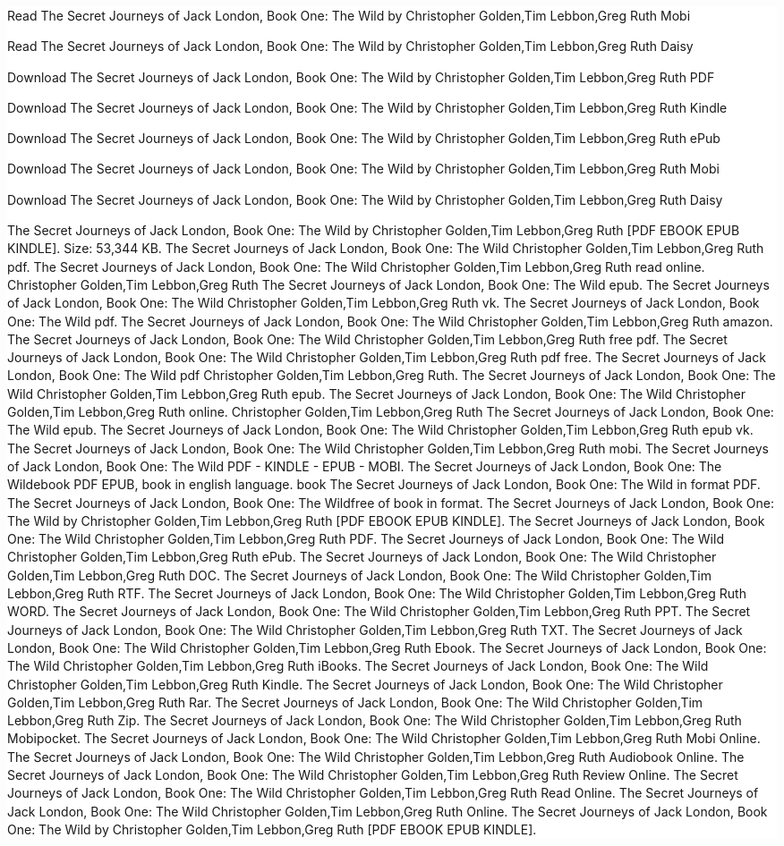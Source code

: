 Read The Secret Journeys of Jack London, Book One: The Wild by Christopher Golden,Tim Lebbon,Greg Ruth Mobi

Read The Secret Journeys of Jack London, Book One: The Wild by Christopher Golden,Tim Lebbon,Greg Ruth Daisy

Download The Secret Journeys of Jack London, Book One: The Wild by Christopher Golden,Tim Lebbon,Greg Ruth PDF

Download The Secret Journeys of Jack London, Book One: The Wild by Christopher Golden,Tim Lebbon,Greg Ruth Kindle

Download The Secret Journeys of Jack London, Book One: The Wild by Christopher Golden,Tim Lebbon,Greg Ruth ePub

Download The Secret Journeys of Jack London, Book One: The Wild by Christopher Golden,Tim Lebbon,Greg Ruth Mobi

Download The Secret Journeys of Jack London, Book One: The Wild by Christopher Golden,Tim Lebbon,Greg Ruth Daisy

The Secret Journeys of Jack London, Book One: The Wild by Christopher Golden,Tim Lebbon,Greg Ruth [PDF EBOOK EPUB KINDLE]. Size: 53,344 KB. The Secret Journeys of Jack London, Book One: The Wild Christopher Golden,Tim Lebbon,Greg Ruth pdf. The Secret Journeys of Jack London, Book One: The Wild Christopher Golden,Tim Lebbon,Greg Ruth read online. Christopher Golden,Tim Lebbon,Greg Ruth The Secret Journeys of Jack London, Book One: The Wild epub. The Secret Journeys of Jack London, Book One: The Wild Christopher Golden,Tim Lebbon,Greg Ruth vk. The Secret Journeys of Jack London, Book One: The Wild pdf. The Secret Journeys of Jack London, Book One: The Wild Christopher Golden,Tim Lebbon,Greg Ruth amazon. The Secret Journeys of Jack London, Book One: The Wild Christopher Golden,Tim Lebbon,Greg Ruth free pdf. The Secret Journeys of Jack London, Book One: The Wild Christopher Golden,Tim Lebbon,Greg Ruth pdf free. The Secret Journeys of Jack London, Book One: The Wild pdf Christopher Golden,Tim Lebbon,Greg Ruth. The Secret Journeys of Jack London, Book One: The Wild Christopher Golden,Tim Lebbon,Greg Ruth epub. The Secret Journeys of Jack London, Book One: The Wild Christopher Golden,Tim Lebbon,Greg Ruth online. Christopher Golden,Tim Lebbon,Greg Ruth The Secret Journeys of Jack London, Book One: The Wild epub. The Secret Journeys of Jack London, Book One: The Wild Christopher Golden,Tim Lebbon,Greg Ruth epub vk. The Secret Journeys of Jack London, Book One: The Wild Christopher Golden,Tim Lebbon,Greg Ruth mobi. The Secret Journeys of Jack London, Book One: The Wild PDF - KINDLE - EPUB - MOBI. The Secret Journeys of Jack London, Book One: The Wildebook PDF EPUB, book in english language. book The Secret Journeys of Jack London, Book One: The Wild in format PDF. The Secret Journeys of Jack London, Book One: The Wildfree of book in format. The Secret Journeys of Jack London, Book One: The Wild by Christopher Golden,Tim Lebbon,Greg Ruth [PDF EBOOK EPUB KINDLE]. The Secret Journeys of Jack London, Book One: The Wild Christopher Golden,Tim Lebbon,Greg Ruth PDF. The Secret Journeys of Jack London, Book One: The Wild Christopher Golden,Tim Lebbon,Greg Ruth ePub. The Secret Journeys of Jack London, Book One: The Wild Christopher Golden,Tim Lebbon,Greg Ruth DOC. The Secret Journeys of Jack London, Book One: The Wild Christopher Golden,Tim Lebbon,Greg Ruth RTF. The Secret Journeys of Jack London, Book One: The Wild Christopher Golden,Tim Lebbon,Greg Ruth WORD. The Secret Journeys of Jack London, Book One: The Wild Christopher Golden,Tim Lebbon,Greg Ruth PPT. The Secret Journeys of Jack London, Book One: The Wild Christopher Golden,Tim Lebbon,Greg Ruth TXT. The Secret Journeys of Jack London, Book One: The Wild Christopher Golden,Tim Lebbon,Greg Ruth Ebook. The Secret Journeys of Jack London, Book One: The Wild Christopher Golden,Tim Lebbon,Greg Ruth iBooks. The Secret Journeys of Jack London, Book One: The Wild Christopher Golden,Tim Lebbon,Greg Ruth Kindle. The Secret Journeys of Jack London, Book One: The Wild Christopher Golden,Tim Lebbon,Greg Ruth Rar. The Secret Journeys of Jack London, Book One: The Wild Christopher Golden,Tim Lebbon,Greg Ruth Zip. The Secret Journeys of Jack London, Book One: The Wild Christopher Golden,Tim Lebbon,Greg Ruth Mobipocket. The Secret Journeys of Jack London, Book One: The Wild Christopher Golden,Tim Lebbon,Greg Ruth Mobi Online. The Secret Journeys of Jack London, Book One: The Wild Christopher Golden,Tim Lebbon,Greg Ruth Audiobook Online. The Secret Journeys of Jack London, Book One: The Wild Christopher Golden,Tim Lebbon,Greg Ruth Review Online. The Secret Journeys of Jack London, Book One: The Wild Christopher Golden,Tim Lebbon,Greg Ruth Read Online. The Secret Journeys of Jack London, Book One: The Wild Christopher Golden,Tim Lebbon,Greg Ruth Online. The Secret Journeys of Jack London, Book One: The Wild by Christopher Golden,Tim Lebbon,Greg Ruth [PDF EBOOK EPUB KINDLE].
